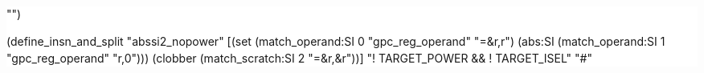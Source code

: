   "")

(define_insn_and_split "abssi2_nopower"
  [(set (match_operand:SI 0 "gpc_reg_operand" "=&r,r")
        (abs:SI (match_operand:SI 1 "gpc_reg_operand" "r,0")))
   (clobber (match_scratch:SI 2 "=&r,&r"))]
  "! TARGET_POWER && ! TARGET_ISEL"
  "#"
